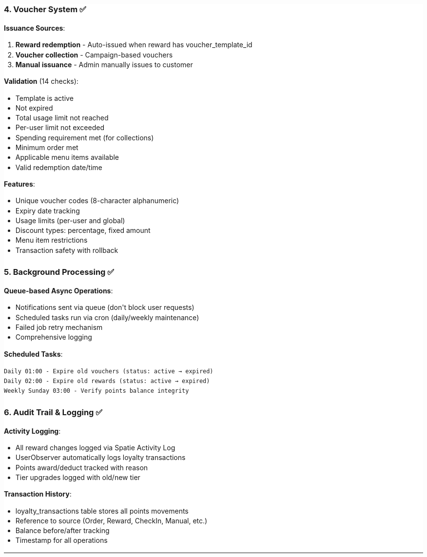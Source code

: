 ### 4. Voucher System ✅
**Issuance Sources**:
1. **Reward redemption** - Auto-issued when reward has voucher_template_id
2. **Voucher collection** - Campaign-based vouchers
3. **Manual issuance** - Admin manually issues to customer

**Validation** (14 checks):
- Template is active
- Not expired
- Total usage limit not reached
- Per-user limit not exceeded
- Spending requirement met (for collections)
- Minimum order met
- Applicable menu items available
- Valid redemption date/time

**Features**:
- Unique voucher codes (8-character alphanumeric)
- Expiry date tracking
- Usage limits (per-user and global)
- Discount types: percentage, fixed amount
- Menu item restrictions
- Transaction safety with rollback

### 5. Background Processing ✅
**Queue-based Async Operations**:
- Notifications sent via queue (don't block user requests)
- Scheduled tasks run via cron (daily/weekly maintenance)
- Failed job retry mechanism
- Comprehensive logging

**Scheduled Tasks**:
```
Daily 01:00 - Expire old vouchers (status: active → expired)
Daily 02:00 - Expire old rewards (status: active → expired)
Weekly Sunday 03:00 - Verify points balance integrity
```

### 6. Audit Trail & Logging ✅
**Activity Logging**:
- All reward changes logged via Spatie Activity Log
- UserObserver automatically logs loyalty transactions
- Points award/deduct tracked with reason
- Tier upgrades logged with old/new tier

**Transaction History**:
- loyalty_transactions table stores all points movements
- Reference to source (Order, Reward, CheckIn, Manual, etc.)
- Balance before/after tracking
- Timestamp for all operations

---
